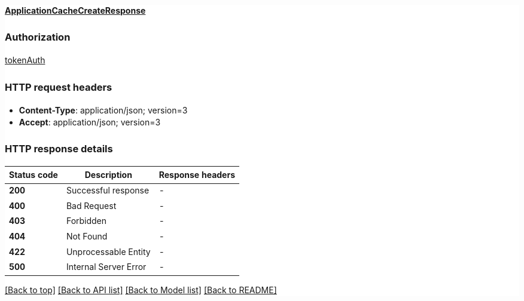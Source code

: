 [**ApplicationCacheCreateResponse**](ApplicationCacheCreateResponse.md)

### Authorization

[tokenAuth](../README.md#tokenAuth)

### HTTP request headers

 - **Content-Type**: application/json; version=3
 - **Accept**: application/json; version=3

### HTTP response details
| Status code | Description | Response headers |
|-------------|-------------|------------------|
**200** | Successful response |  -  |
**400** | Bad Request |  -  |
**403** | Forbidden |  -  |
**404** | Not Found |  -  |
**422** | Unprocessable Entity |  -  |
**500** | Internal Server Error |  -  |

[[Back to top]](#) [[Back to API list]](../README.md#documentation-for-api-endpoints) [[Back to Model list]](../README.md#documentation-for-models) [[Back to README]](../README.md)

